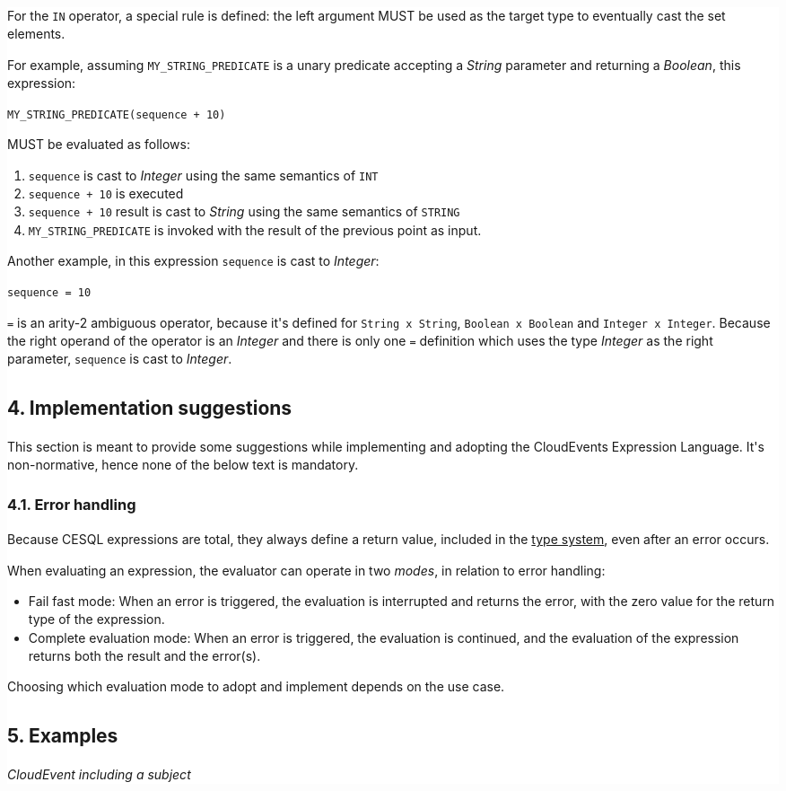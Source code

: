 For the `IN` operator, a special rule is defined: the left argument MUST be
used as the target type to eventually cast the set elements.

For example, assuming `MY_STRING_PREDICATE` is a unary predicate accepting a
_String_ parameter and returning a _Boolean_, this expression:

```
MY_STRING_PREDICATE(sequence + 10)
```

MUST be evaluated as follows:

1. `sequence` is cast to _Integer_ using the same semantics of `INT`
1. `sequence + 10` is executed
1. `sequence + 10` result is cast to _String_ using the same semantics of
   `STRING`
1. `MY_STRING_PREDICATE` is invoked with the result of the previous point as
   input.

Another example, in this expression `sequence` is cast to _Integer_:

```
sequence = 10
```

`=` is an arity-2 ambiguous operator, because it's defined for
`String x String`, `Boolean x Boolean` and `Integer x Integer`. Because the
right operand of the operator is an _Integer_ and there is only one `=`
definition which uses the type _Integer_ as the right parameter, `sequence`
is cast to _Integer_.

## 4. Implementation suggestions

This section is meant to provide some suggestions while implementing and
adopting the CloudEvents Expression Language. It's non-normative, hence none of
the below text is mandatory.

### 4.1. Error handling

Because CESQL expressions are total, they always define a return value,
included in the [type system](#31-type-system), even after an error occurs.

When evaluating an expression, the evaluator can operate in two _modes_, in
relation to error handling:

- Fail fast mode: When an error is triggered, the evaluation is interrupted and
  returns the error, with the zero value for the return type of the expression.
- Complete evaluation mode: When an error is triggered, the evaluation is
  continued, and the evaluation of the expression returns both the result and
  the error(s).

Choosing which evaluation mode to adopt and implement depends on the use case.

## 5. Examples

_CloudEvent including a subject_
